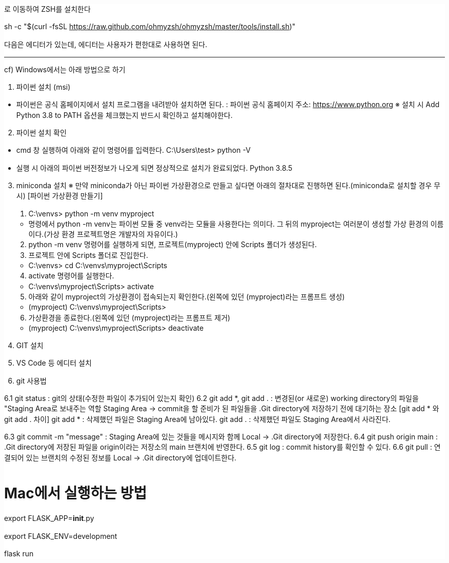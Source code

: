 로 이동하여 ZSH를 설치한다

sh -c "$(curl -fsSL https://raw.github.com/ohmyzsh/ohmyzsh/master/tools/install.sh)"

다음은 에디터가 있는데, 에디터는 사용자가 편한대로 사용하면 된다.

- -----------------------------------

cf) Windows에서는 아래 방법으로 하기

1. 파이썬 설치 (msi)
 - 파이썬은 공식 홈페이지에서 설치 프로그램을 내려받아 설치하면 된다.
  : 파이썬 공식 홈페이지 주소: https://www.python.org 
 ※ 설치 시 Add Python 3.8 to PATH 옵션을 체크했는지 반드시 확인하고 설치해야한다.

2. 파이썬 설치 확인
 - cmd 창 실행하여 아래와 같이 명령어를 입력한다.
  C:\Users\test> python -V
 
 - 실행 시 아래의 파이썬 버전정보가 나오게 되면 정상적으로 설치가 완료되었다.
  Python 3.8.5
  
3. miniconda 설치
 ※ 만약 miniconda가 아닌 파이썬 가상환경으로 만들고 싶다면 아래의 절차대로 진행하면 된다.(miniconda로 설치할 경우 무시)
   [파이썬 가상환경 만들기]
    1. C:\venvs> python -m venv myproject
     - 명령에서 python -m venv는 파이썬 모듈 중 venv라는 모듈을 사용한다는 의미다. 그 뒤의 myproject는 여러분이 생성할 가상 환경의 이름이다.(가상 환경 프로젝트명은 개발자의 자유이다.)
    2. python -m venv 명령어를 실행하게 되면, 프로젝트(myproject) 안에 Scripts 폴더가 생성된다.
    3. 프로젝트 안에 Scripts 폴더로 진입한다.
     - C:\venvs> cd C:\venvs\myproject\Scripts
    4. activate 명령어를 실행한다.
     - C:\venvs\myproject\Scripts> activate
    5. 아래와 같이 myproject의 가상환경이 접속되는지 확인한다.(왼쪽에 있던 (myproject)라는 프롬프트 생성)
     - (myproject) C:\venvs\myproject\Scripts>
    6. 가상환경을 종료한다.(왼쪽에 있던 (myproject)라는 프롬프트 제거)
      - (myproject) C:\venvs\myproject\Scripts> deactivate

4. GIT 설치

5. VS Code 등 에디터 설치

6. git 사용법

  6.1 git status : git의 상태(수정한 파일이 추가되어 있는지 확인)
  6.2 git add *, git add . : 변경된(or 새로운) working directory의 파일을 "Staging Area로 보내주는 역할
    Staging Area -> commit을 할 준비가 된 파일들을 .Git directory에 저장하기 전에 대기하는 장소
    [git add * 와 git add . 차이]
     git add * : 삭제했던 파일은 Staging Area에 남아있다.
     git add . : 삭제했던 파일도 Staging Area에서 사라진다.

  6.3 git commit -m "message" : Staging Area에 있는 것들을 메시지와 함께 Local -> .Git directory에 저장한다.
  6.4 git push origin main : .Git directory에 저장된 파일을 origin이라는 저장소의 main 브랜치에 반영한다.
  6.5 git log : commit history를 확인할 수 있다.
  6.6 git pull : 연결되어 있는 브랜치의 수정된 정보를 Local -> .Git directory에 업데이트한다.

# Mac에서 실행하는 방법

export FLASK_APP=__init__.py

export FLASK_ENV=development

flask run
